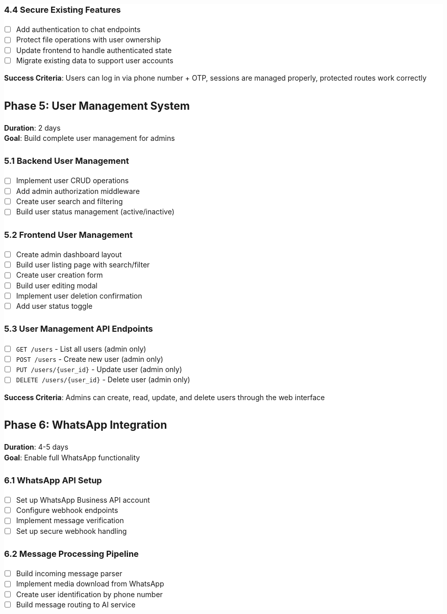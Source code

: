 ### 4.4 Secure Existing Features
- [ ] Add authentication to chat endpoints
- [ ] Protect file operations with user ownership
- [ ] Update frontend to handle authenticated state
- [ ] Migrate existing data to support user accounts

**Success Criteria**: Users can log in via phone number + OTP, sessions are managed properly, protected routes work correctly

## Phase 5: User Management System
**Duration**: 2 days  
**Goal**: Build complete user management for admins

### 5.1 Backend User Management
- [ ] Implement user CRUD operations
- [ ] Add admin authorization middleware
- [ ] Create user search and filtering
- [ ] Build user status management (active/inactive)

### 5.2 Frontend User Management
- [ ] Create admin dashboard layout
- [ ] Build user listing page with search/filter
- [ ] Create user creation form
- [ ] Build user editing modal
- [ ] Implement user deletion confirmation
- [ ] Add user status toggle

### 5.3 User Management API Endpoints
- [ ] `GET /users` - List all users (admin only)
- [ ] `POST /users` - Create new user (admin only)
- [ ] `PUT /users/{user_id}` - Update user (admin only)
- [ ] `DELETE /users/{user_id}` - Delete user (admin only)

**Success Criteria**: Admins can create, read, update, and delete users through the web interface

## Phase 6: WhatsApp Integration
**Duration**: 4-5 days  
**Goal**: Enable full WhatsApp functionality

### 6.1 WhatsApp API Setup
- [ ] Set up WhatsApp Business API account
- [ ] Configure webhook endpoints
- [ ] Implement message verification
- [ ] Set up secure webhook handling

### 6.2 Message Processing Pipeline
- [ ] Build incoming message parser
- [ ] Implement media download from WhatsApp
- [ ] Create user identification by phone number
- [ ] Build message routing to AI service
